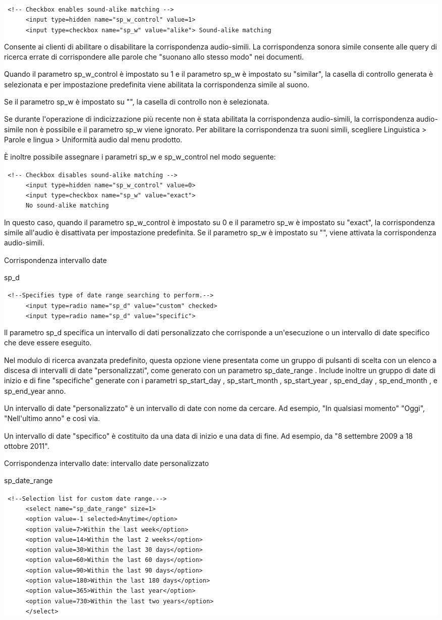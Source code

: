    <td colname="col3"> <p> <code class="syntax html"> &lt;!--&nbsp;Checkbox&nbsp;enables&nbsp;sound-alike&nbsp;matching&nbsp;--&gt; 
      &lt;input&nbsp;type=hidden&nbsp;name="sp_w_control"&nbsp;value=1&gt; 
      &lt;input&nbsp;type=checkbox&nbsp;name="sp_w"&nbsp;value="alike"&gt;&nbsp;Sound-alike&nbsp;matching </code> </p> </td> 
   <td colname="col4"> <p>Consente ai clienti di abilitare o disabilitare la corrispondenza audio-simili. La corrispondenza sonora simile consente alle query di ricerca errate di corrispondere alle parole che "suonano allo stesso modo" nei documenti. </p> <p>Quando il <span class="codeph"> parametro </span> sp_w_control è impostato su 1 e il parametro <span class="codeph"> sp_w </span> è impostato su "similar", la casella di controllo generata è selezionata e per impostazione predefinita viene abilitata la corrispondenza simile al suono. </p> <p>Se il parametro <span class="codeph"> sp_w </span> è impostato su "", la casella di controllo non è selezionata. </p> <p>Se durante l'operazione di indicizzazione più recente non è stata abilitata la corrispondenza audio-simili, la corrispondenza audio-simile non è possibile e il parametro <span class="codeph"> sp_w </span> viene ignorato. Per abilitare la corrispondenza tra suoni simili, scegliere <span class="uicontrol"> Linguistica </span> &gt; <span class="uicontrol"> Parole e lingua </span> &gt; <span class="uicontrol"> Uniformità audio </span>dal menu prodotto. </p> <p>È inoltre possibile assegnare i parametri <span class="codeph"> sp_w </span> e <span class="codeph"> sp_w_control </span> nel modo seguente: </p> <p> <code class="syntax html"> &lt;!--&nbsp;Checkbox&nbsp;disables&nbsp;sound-alike&nbsp;matching&nbsp;--&gt; 
      &lt;input&nbsp;type=hidden&nbsp;name="sp_w_control"&nbsp;value=0&gt; 
      &lt;input&nbsp;type=checkbox&nbsp;name="sp_w"&nbsp;value="exact"&gt; 
      No&nbsp;sound-alike&nbsp;matching </code> </p> <p>In questo caso, quando il <span class="codeph"> parametro sp_w_control </span> è impostato su 0 e il parametro <span class="codeph"> sp_w </span> è impostato su "exact", la corrispondenza simile all'audio è disattivata per impostazione predefinita. Se il parametro <span class="codeph"> sp_w </span> è impostato su "", viene attivata la corrispondenza audio-simili. </p> </td> 
  </tr> 
  <tr> 
   <td colname="col2"> <p>Corrispondenza intervallo date </p> </td> 
   <td colname="col1"> <p> <span class="codeph"> sp_d </span> </p> <p> </p> </td> 
   <td colname="col3"> <p> <code class="syntax html"> &lt;!--Specifies&nbsp;type&nbsp;of&nbsp;date&nbsp;range&nbsp;searching&nbsp;to&nbsp;perform.--&gt; 
      &lt;input&nbsp;type=radio&nbsp;name="sp_d"&nbsp;value="custom"&nbsp;checked&gt; 
      &lt;input&nbsp;type=radio&nbsp;name="sp_d"&nbsp;value="specific"&gt; </code> </p> </td> 
   <td colname="col4"> <p>Il parametro <span class="codeph"> sp_d </span> specifica un intervallo di dati personalizzato che corrisponde a un'esecuzione o un intervallo di date specifico che deve essere eseguito. </p> <p>Nel modulo di ricerca avanzata predefinito, questa opzione viene presentata come un gruppo di pulsanti di scelta con un elenco a discesa di intervalli di date "personalizzati", come generato con un parametro <span class="codeph"> sp_date_range </span> . Include inoltre un gruppo di date di inizio e di fine "specifiche" generate con i parametri <span class="codeph"> sp_start_day </span>, <span class="codeph"> sp_start_month </span>, <span class="codeph"> sp_start_year </span>, sp_end_day <span class="codeph"> , </span>sp_end_month <span class="codeph"> , e sp_end_year </span><span class="codeph"> </span> anno. </p> <p>Un intervallo di date "personalizzato" è un intervallo di date con nome da cercare. Ad esempio, "In qualsiasi momento" "Oggi", "Nell'ultimo anno" e così via. </p> <p>Un intervallo di date "specifico" è costituito da una data di inizio e una data di fine. Ad esempio, da "8 settembre 2009 a 18 ottobre 2011". </p> </td> 
  </tr> 
  <tr> 
   <td colname="col2"> <p>Corrispondenza intervallo date: intervallo date personalizzato </p> </td> 
   <td colname="col1"> <p> <span class="codeph"> sp_date_range </span> </p> <p> </p> </td> 
   <td colname="col3"> <p> <code class="syntax html"> &lt;!--Selection&nbsp;list&nbsp;for&nbsp;custom&nbsp;date&nbsp;range.--&gt; 
      &lt;select&nbsp;name="sp_date_range"&nbsp;size=1&gt; 
      &lt;option&nbsp;value=-1&nbsp;selected&gt;Anytime&lt;/option&gt; 
      &lt;option&nbsp;value=7&gt;Within&nbsp;the&nbsp;last&nbsp;week&lt;/option&gt; 
      &lt;option&nbsp;value=14&gt;Within&nbsp;the&nbsp;last&nbsp;2&nbsp;weeks&lt;/option&gt; 
      &lt;option&nbsp;value=30&gt;Within&nbsp;the&nbsp;last&nbsp;30&nbsp;days&lt;/option&gt; 
      &lt;option&nbsp;value=60&gt;Within&nbsp;the&nbsp;last&nbsp;60&nbsp;days&lt;/option&gt; 
      &lt;option&nbsp;value=90&gt;Within&nbsp;the&nbsp;last&nbsp;90&nbsp;days&lt;/option&gt; 
      &lt;option&nbsp;value=180&gt;Within&nbsp;the&nbsp;last&nbsp;180&nbsp;days&lt;/option&gt; 
      &lt;option&nbsp;value=365&gt;Within&nbsp;the&nbsp;last&nbsp;year&lt;/option&gt; 
      &lt;option&nbsp;value=730&gt;Within&nbsp;the&nbsp;last&nbsp;two&nbsp;years&lt;/option&gt; 
      &lt;/select&gt; </code> </p> </td> 